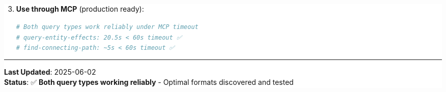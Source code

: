 3. **Use through MCP** (production ready):
   ```bash
   # Both query types work reliably under MCP timeout
   # query-entity-effects: 20.5s < 60s timeout ✅
   # find-connecting-path: ~5s < 60s timeout ✅
   ```

---

**Last Updated**: 2025-06-02  
**Status**: ✅ **Both query types working reliably** - Optimal formats discovered and tested 